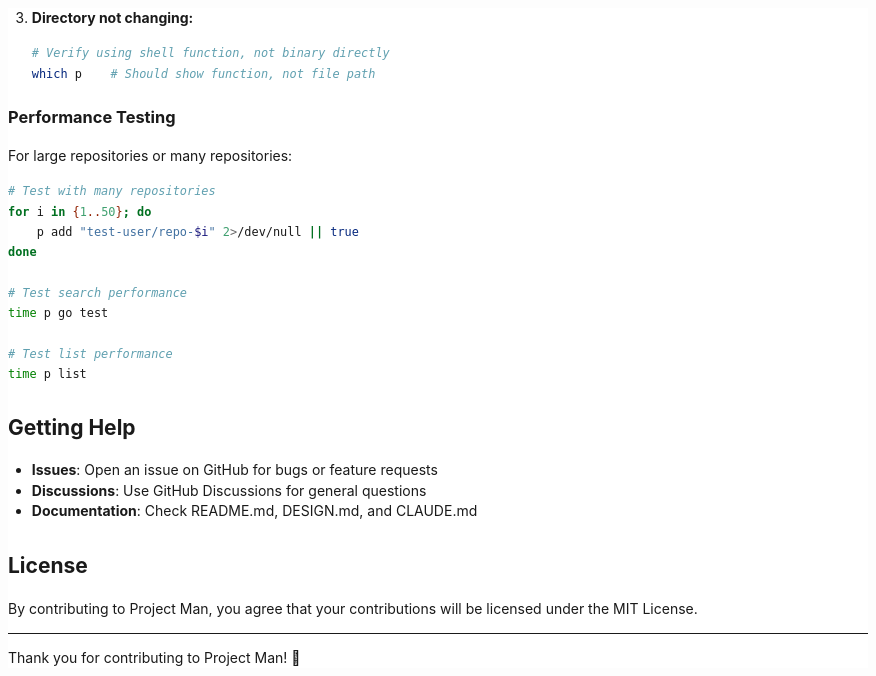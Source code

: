 3. **Directory not changing:**
   ```bash
   # Verify using shell function, not binary directly
   which p    # Should show function, not file path
   ```

### Performance Testing

For large repositories or many repositories:

```bash
# Test with many repositories
for i in {1..50}; do
    p add "test-user/repo-$i" 2>/dev/null || true
done

# Test search performance
time p go test

# Test list performance
time p list
```

## Getting Help

- **Issues**: Open an issue on GitHub for bugs or feature requests
- **Discussions**: Use GitHub Discussions for general questions
- **Documentation**: Check README.md, DESIGN.md, and CLAUDE.md

## License

By contributing to Project Man, you agree that your contributions will be licensed under the MIT License.

---

Thank you for contributing to Project Man! 🚀